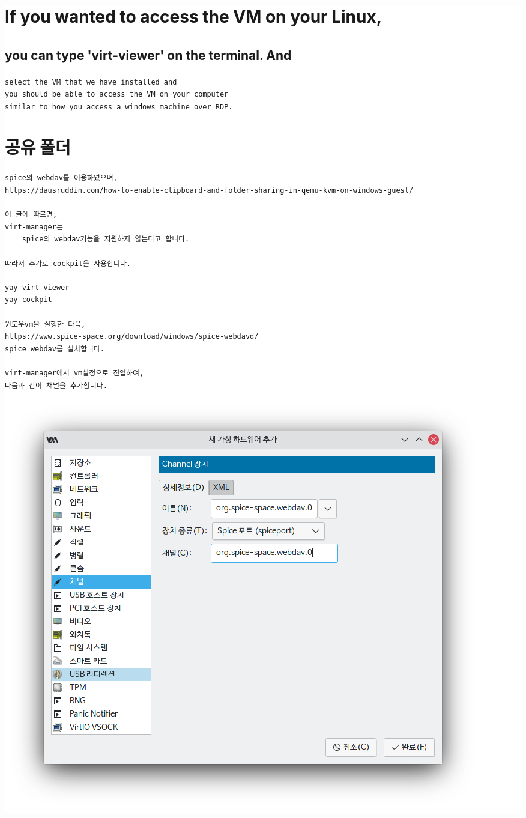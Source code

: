 # If you wanted to access the VM on your Linux, 
## you can type 'virt-viewer' on the terminal. And 
    select the VM that we have installed and 
    you should be able to access the VM on your computer 
    similar to how you access a windows machine over RDP.

# 공유 폴더
    spice의 webdav를 이용하였으며,
    https://dausruddin.com/how-to-enable-clipboard-and-folder-sharing-in-qemu-kvm-on-windows-guest/

    이 글에 따르면, 
    virt-manager는 
        spice의 webdav기능을 지원하지 않는다고 합니다.

    따라서 추가로 cockpit을 사용합니다.

    yay virt-viewer
    yay cockpit

    윈도우vm을 실행한 다음,
    https://www.spice-space.org/download/windows/spice-webdavd/
    spice webdav를 설치합니다.

    virt-manager에서 vm설정으로 진입하여,
    다음과 같이 채널을 추가합니다.
![30](../img/win-30.png)

